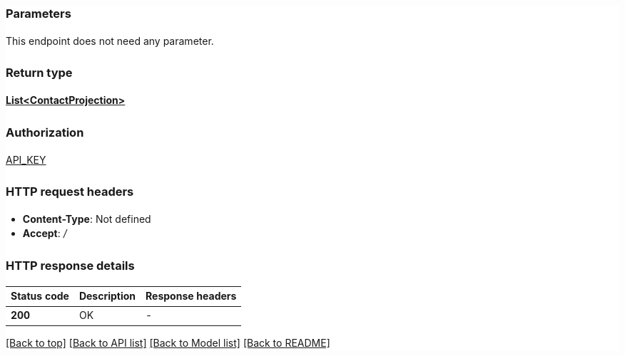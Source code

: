 ### Parameters
This endpoint does not need any parameter.
### Return type

[**List&lt;ContactProjection&gt;**](ContactProjection)

### Authorization

[API_KEY](../README#API_KEY)

### HTTP request headers

 - **Content-Type**: Not defined
 - **Accept**: */*


### HTTP response details
| Status code | Description | Response headers |
|-------------|-------------|------------------|
| **200** | OK |  -  |

[[Back to top]](#) [[Back to API list]](../README#documentation-for-api-endpoints) [[Back to Model list]](../README#documentation-for-models) [[Back to README]](../README)

